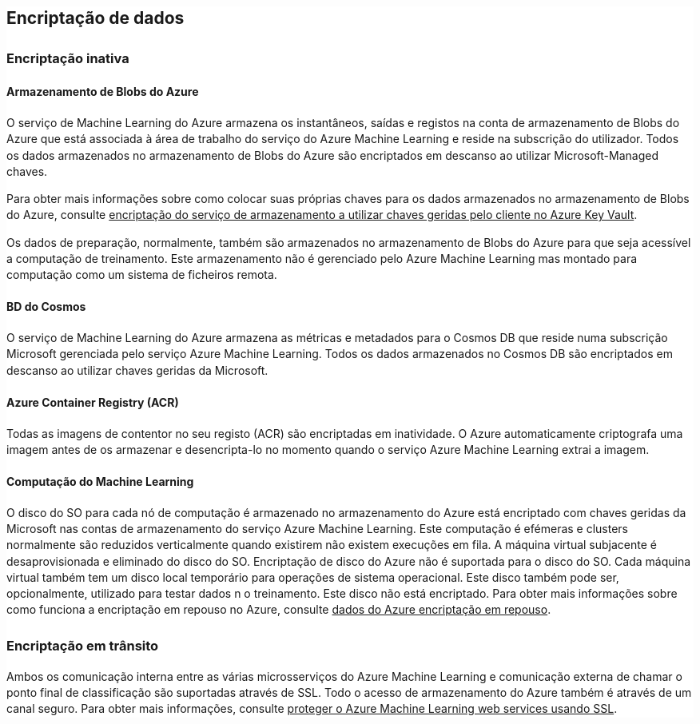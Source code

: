 ## <a name="data-encryption"></a>Encriptação de dados

### <a name="encryption-at-rest"></a>Encriptação inativa
#### <a name="azure-blob-storage"></a>Armazenamento de Blobs do Azure
O serviço de Machine Learning do Azure armazena os instantâneos, saídas e registos na conta de armazenamento de Blobs do Azure que está associada à área de trabalho do serviço do Azure Machine Learning e reside na subscrição do utilizador. Todos os dados armazenados no armazenamento de Blobs do Azure são encriptados em descanso ao utilizar Microsoft-Managed chaves.

Para obter mais informações sobre como colocar suas próprias chaves para os dados armazenados no armazenamento de Blobs do Azure, consulte [encriptação do serviço de armazenamento a utilizar chaves geridas pelo cliente no Azure Key Vault](https://docs.microsoft.com/azure/storage/common/storage-service-encryption-customer-managed-keys).

Os dados de preparação, normalmente, também são armazenados no armazenamento de Blobs do Azure para que seja acessível a computação de treinamento. Este armazenamento não é gerenciado pelo Azure Machine Learning mas montado para computação como um sistema de ficheiros remota.

#### <a name="cosmos-db"></a>BD do Cosmos
O serviço de Machine Learning do Azure armazena as métricas e metadados para o Cosmos DB que reside numa subscrição Microsoft gerenciada pelo serviço Azure Machine Learning. Todos os dados armazenados no Cosmos DB são encriptados em descanso ao utilizar chaves geridas da Microsoft.

#### <a name="azure-container-registry-acr"></a>Azure Container Registry (ACR)
Todas as imagens de contentor no seu registo (ACR) são encriptadas em inatividade. O Azure automaticamente criptografa uma imagem antes de os armazenar e desencripta-lo no momento quando o serviço Azure Machine Learning extrai a imagem.

#### <a name="machine-learning-compute"></a>Computação do Machine Learning
O disco do SO para cada nó de computação é armazenado no armazenamento do Azure está encriptado com chaves geridas da Microsoft nas contas de armazenamento do serviço Azure Machine Learning. Este computação é efémeras e clusters normalmente são reduzidos verticalmente quando existirem não existem execuções em fila. A máquina virtual subjacente é desaprovisionada e eliminado do disco do SO. Encriptação de disco do Azure não é suportada para o disco do SO.
Cada máquina virtual também tem um disco local temporário para operações de sistema operacional. Este disco também pode ser, opcionalmente, utilizado para testar dados n o treinamento. Este disco não está encriptado. Para obter mais informações sobre como funciona a encriptação em repouso no Azure, consulte [dados do Azure encriptação em repouso](https://docs.microsoft.com/azure/security/azure-security-encryption-atrest). 

### <a name="encryption-in-transit"></a>Encriptação em trânsito
Ambos os comunicação interna entre as várias microsserviços do Azure Machine Learning e comunicação externa de chamar o ponto final de classificação são suportadas através de SSL. Todo o acesso de armazenamento do Azure também é através de um canal seguro. Para obter mais informações, consulte [proteger o Azure Machine Learning web services usando SSL](https://docs.microsoft.com/azure/machine-learning/service/how-to-secure-web-service).
